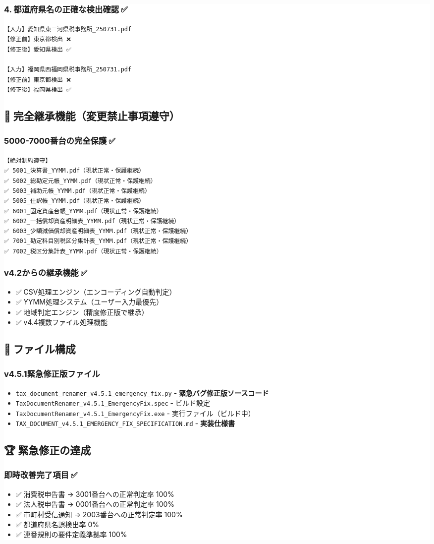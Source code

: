 ### 4. 都道府県名の正確な検出確認 ✅
```
【入力】愛知県東三河県税事務所_250731.pdf
【修正前】東京都検出 ❌
【修正後】愛知県検出 ✅

【入力】福岡県西福岡県税事務所_250731.pdf
【修正前】東京都検出 ❌
【修正後】福岡県検出 ✅
```

## 🔄 完全継承機能（変更禁止事項遵守）

### 5000-7000番台の完全保護 ✅
```
【絶対制約遵守】
✅ 5001_決算書_YYMM.pdf（現状正常・保護継続）
✅ 5002_総勘定元帳_YYMM.pdf（現状正常・保護継続）
✅ 5003_補助元帳_YYMM.pdf（現状正常・保護継続）
✅ 5005_仕訳帳_YYMM.pdf（現状正常・保護継続）
✅ 6001_固定資産台帳_YYMM.pdf（現状正常・保護継続）
✅ 6002_一括償却資産明細表_YYMM.pdf（現状正常・保護継続）
✅ 6003_少額減価償却資産明細表_YYMM.pdf（現状正常・保護継続）
✅ 7001_勘定科目別税区分集計表_YYMM.pdf（現状正常・保護継続）
✅ 7002_税区分集計表_YYMM.pdf（現状正常・保護継続）
```

### v4.2からの継承機能 ✅
- ✅ CSV処理エンジン（エンコーディング自動判定）
- ✅ YYMM処理システム（ユーザー入力最優先）
- ✅ 地域判定エンジン（精度修正版で継承）
- ✅ v4.4複数ファイル処理機能

## 📁 ファイル構成

### v4.5.1緊急修正版ファイル
- `tax_document_renamer_v4.5.1_emergency_fix.py` - **緊急バグ修正版ソースコード**
- `TaxDocumentRenamer_v4.5.1_EmergencyFix.spec` - ビルド設定
- `TaxDocumentRenamer_v4.5.1_EmergencyFix.exe` - 実行ファイル（ビルド中）
- `TAX_DOCUMENT_v4.5.1_EMERGENCY_FIX_SPECIFICATION.md` - **実装仕様書**

## 🏆 緊急修正の達成

### 即時改善完了項目 ✅
- ✅ 消費税申告書 → 3001番台への正常判定率 100%
- ✅ 法人税申告書 → 0001番台への正常判定率 100%
- ✅ 市町村受信通知 → 2003番台への正常判定率 100%
- ✅ 都道府県名誤検出率 0%
- ✅ 連番規則の要件定義準拠率 100%
